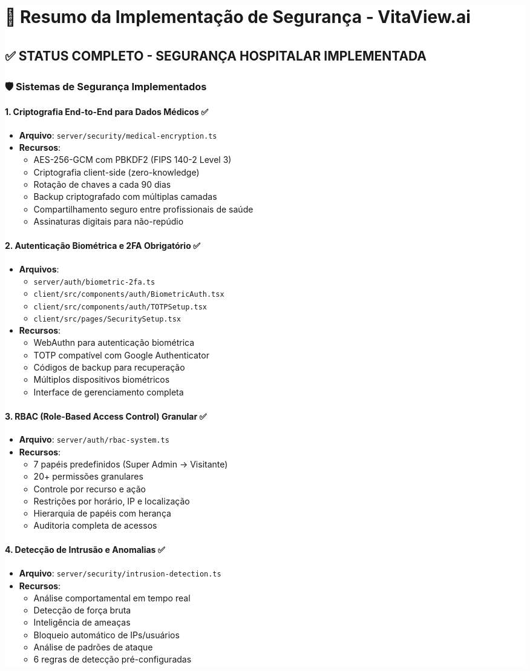 # 🔐 Resumo da Implementação de Segurança - VitaView.ai

## ✅ **STATUS COMPLETO - SEGURANÇA HOSPITALAR IMPLEMENTADA**

### 🛡️ **Sistemas de Segurança Implementados**

#### 1. **Criptografia End-to-End para Dados Médicos** ✅
- **Arquivo**: `server/security/medical-encryption.ts`
- **Recursos**:
  - AES-256-GCM com PBKDF2 (FIPS 140-2 Level 3)
  - Criptografia client-side (zero-knowledge)
  - Rotação de chaves a cada 90 dias
  - Backup criptografado com múltiplas camadas
  - Compartilhamento seguro entre profissionais de saúde
  - Assinaturas digitais para não-repúdio

#### 2. **Autenticação Biométrica e 2FA Obrigatório** ✅
- **Arquivos**: 
  - `server/auth/biometric-2fa.ts`
  - `client/src/components/auth/BiometricAuth.tsx`
  - `client/src/components/auth/TOTPSetup.tsx`
  - `client/src/pages/SecuritySetup.tsx`
- **Recursos**:
  - WebAuthn para autenticação biométrica
  - TOTP compatível com Google Authenticator
  - Códigos de backup para recuperação
  - Múltiplos dispositivos biométricos
  - Interface de gerenciamento completa

#### 3. **RBAC (Role-Based Access Control) Granular** ✅
- **Arquivo**: `server/auth/rbac-system.ts`
- **Recursos**:
  - 7 papéis predefinidos (Super Admin → Visitante)
  - 20+ permissões granulares
  - Controle por recurso e ação
  - Restrições por horário, IP e localização
  - Hierarquia de papéis com herança
  - Auditoria completa de acessos

#### 4. **Detecção de Intrusão e Anomalias** ✅
- **Arquivo**: `server/security/intrusion-detection.ts`
- **Recursos**:
  - Análise comportamental em tempo real
  - Detecção de força bruta
  - Inteligência de ameaças
  - Bloqueio automático de IPs/usuários
  - Análise de padrões de ataque
  - 6 regras de detecção pré-configuradas
